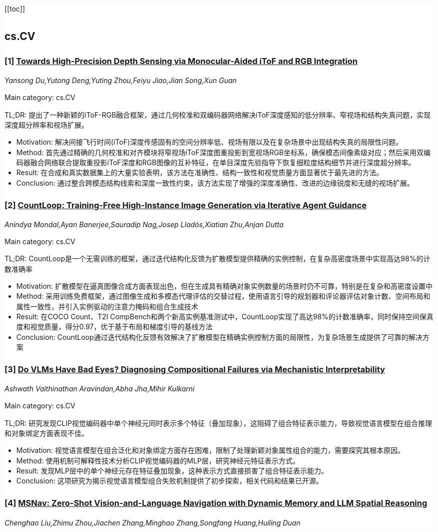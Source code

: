 [[toc]]

## cs.CV

### [1] [Towards High-Precision Depth Sensing via Monocular-Aided iToF and RGB Integration](https://arxiv.org/abs/2508.16579)
*Yansong Du,Yutong Deng,Yuting Zhou,Feiyu Jiao,Jian Song,Xun Guan*

Main category: cs.CV

TL;DR: 提出了一种新颖的iToF-RGB融合框架，通过几何校准和双编码器网络解决iToF深度感知的低分辨率、窄视场和结构失真问题，实现深度超分辨率和视场扩展。

- Motivation: 解决间接飞行时间(iToF)深度传感固有的空间分辨率低、视场有限以及在复杂场景中出现结构失真的局限性问题。
- Method: 首先通过精确的几何校准和对齐模块将窄视场iToF深度图重投影到宽视场RGB坐标系，确保模态间像素级对应；然后采用双编码器融合网络联合提取重投影iToF深度和RGB图像的互补特征，在单目深度先验指导下恢复细粒度结构细节并进行深度超分辨率。
- Result: 在合成和真实数据集上的大量实验表明，该方法在准确性、结构一致性和视觉质量方面显著优于最先进的方法。
- Conclusion: 通过整合跨模态结构线索和深度一致性约束，该方法实现了增强的深度准确性、改进的边缘锐度和无缝的视场扩展。


### [2] [CountLoop: Training-Free High-Instance Image Generation via Iterative Agent Guidance](https://arxiv.org/abs/2508.16644)
*Anindya Mondal,Ayan Banerjee,Sauradip Nag,Josep Lladós,Xiatian Zhu,Anjan Dutta*

Main category: cs.CV

TL;DR: CountLoop是一个无需训练的框架，通过迭代结构化反馈为扩散模型提供精确的实例控制，在复杂高密度场景中实现高达98%的计数准确率

- Motivation: 扩散模型在逼真图像合成方面表现出色，但在生成具有精确对象实例数量的场景时仍不可靠，特别是在复杂和高密度设置中
- Method: 采用训练免费框架，通过图像生成和多模态代理评估的交替过程，使用语言引导的规划器和评论器评估对象计数、空间布局和属性一致性，并引入实例驱动的注意力掩码和组合生成技术
- Result: 在COCO Count、T2I CompBench和两个新高实例基准测试中，CountLoop实现了高达98%的计数准确率，同时保持空间保真度和视觉质量，得分0.97，优于基于布局和梯度引导的基线方法
- Conclusion: CountLoop通过迭代结构化反馈有效解决了扩散模型在精确实例控制方面的局限性，为复杂场景生成提供了可靠的解决方案


### [3] [Do VLMs Have Bad Eyes? Diagnosing Compositional Failures via Mechanistic Interpretability](https://arxiv.org/abs/2508.16652)
*Ashwath Vaithinathan Aravindan,Abha Jha,Mihir Kulkarni*

Main category: cs.CV

TL;DR: 研究发现CLIP视觉编码器中单个神经元同时表示多个特征（叠加现象），这阻碍了组合特征表示能力，导致视觉语言模型在组合推理和对象绑定方面表现不佳。

- Motivation: 视觉语言模型在组合泛化和对象绑定方面存在困难，限制了处理新颖对象属性组合的能力，需要探究其根本原因。
- Method: 使用机制可解释性技术分析CLIP视觉编码器的MLP层，研究神经元特征表示方式。
- Result: 发现MLP层中的单个神经元存在特征叠加现象，这种表示方式直接损害了组合特征表示能力。
- Conclusion: 这项研究为揭示视觉语言模型组合失败机制提供了初步探索，相关代码和结果已开源。


### [4] [MSNav: Zero-Shot Vision-and-Language Navigation with Dynamic Memory and LLM Spatial Reasoning](https://arxiv.org/abs/2508.16654)
*Chenghao Liu,Zhimu Zhou,Jiachen Zhang,Minghao Zhang,Songfang Huang,Huiling Duan*
